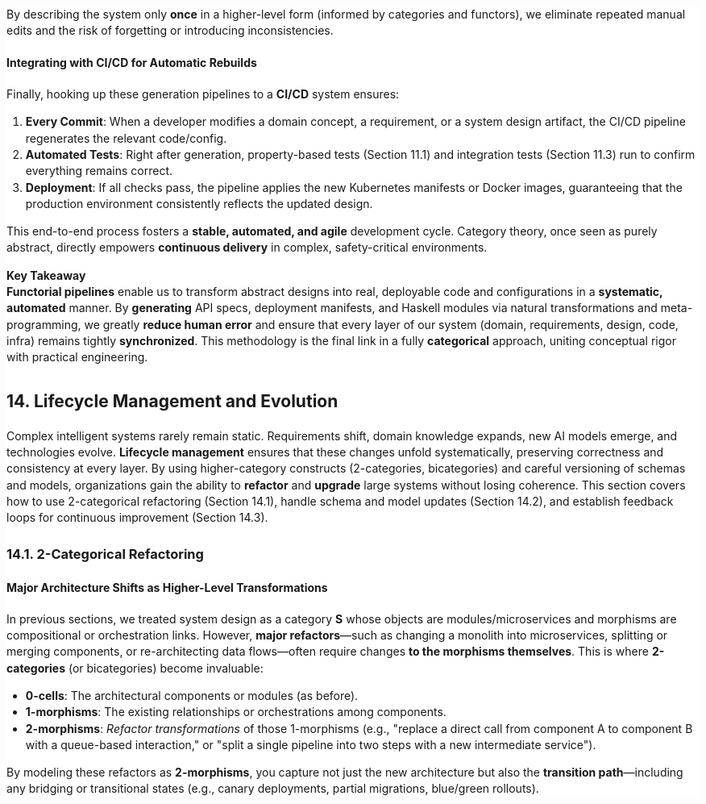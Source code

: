 By describing the system only **once** in a higher-level form (informed by categories and functors), we eliminate repeated manual edits and the risk of forgetting or introducing inconsistencies.

#### Integrating with CI/CD for Automatic Rebuilds

Finally, hooking up these generation pipelines to a **CI/CD** system ensures:

1. **Every Commit**: When a developer modifies a domain concept, a requirement, or a system design artifact, the CI/CD pipeline regenerates the relevant code/config.  
2. **Automated Tests**: Right after generation, property-based tests (Section 11.1) and integration tests (Section 11.3) run to confirm everything remains correct.  
3. **Deployment**: If all checks pass, the pipeline applies the new Kubernetes manifests or Docker images, guaranteeing that the production environment consistently reflects the updated design.

This end-to-end process fosters a **stable, automated, and agile** development cycle. Category theory, once seen as purely abstract, directly empowers **continuous delivery** in complex, safety-critical environments.

**Key Takeaway**  
**Functorial pipelines** enable us to transform abstract designs into real, deployable code and configurations in a **systematic, automated** manner. By **generating** API specs, deployment manifests, and Haskell modules via natural transformations and meta-programming, we greatly **reduce human error** and ensure that every layer of our system (domain, requirements, design, code, infra) remains tightly **synchronized**. This methodology is the final link in a fully **categorical** approach, uniting conceptual rigor with practical engineering.

## 14. Lifecycle Management and Evolution

Complex intelligent systems rarely remain static. Requirements shift, domain knowledge expands, new AI models emerge, and technologies evolve. **Lifecycle management** ensures that these changes unfold systematically, preserving correctness and consistency at every layer. By using higher-category constructs (2-categories, bicategories) and careful versioning of schemas and models, organizations gain the ability to **refactor** and **upgrade** large systems without losing coherence. This section covers how to use 2-categorical refactoring (Section 14.1), handle schema and model updates (Section 14.2), and establish feedback loops for continuous improvement (Section 14.3).

### 14.1. 2-Categorical Refactoring

#### Major Architecture Shifts as Higher-Level Transformations

In previous sections, we treated system design as a category $\mathbf{S}$ whose objects are modules/microservices and morphisms are compositional or orchestration links. However, **major refactors**—such as changing a monolith into microservices, splitting or merging components, or re-architecting data flows—often require changes **to the morphisms themselves**. This is where **2-categories** (or bicategories) become invaluable:

- **0-cells**: The architectural components or modules (as before).  
- **1-morphisms**: The existing relationships or orchestrations among components.  
- **2-morphisms**: _Refactor transformations_ of those 1-morphisms (e.g., "replace a direct call from component A to component B with a queue-based interaction," or "split a single pipeline into two steps with a new intermediate service").

By modeling these refactors as **2-morphisms**, you capture not just the new architecture but also the **transition path**—including any bridging or transitional states (e.g., canary deployments, partial migrations, blue/green rollouts).
